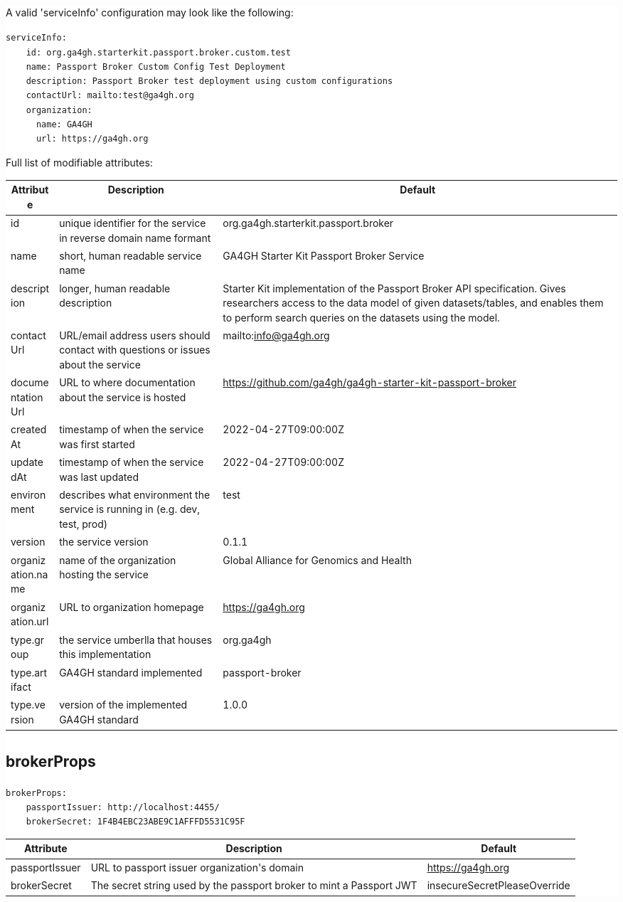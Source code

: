 A valid 'serviceInfo' configuration may look like the following:

```
serviceInfo:
    id: org.ga4gh.starterkit.passport.broker.custom.test
    name: Passport Broker Custom Config Test Deployment
    description: Passport Broker test deployment using custom configurations
    contactUrl: mailto:test@ga4gh.org
    organization:
      name: GA4GH
      url: https://ga4gh.org
```

Full list of modifiable attributes:

| Attribute | Description | Default |
|-----------|-------------|---------|
| id | unique identifier for the service in reverse domain name formant | org.ga4gh.starterkit.passport.broker |
| name | short, human readable service name | GA4GH Starter Kit Passport Broker Service |
| description | longer, human readable description | Starter Kit implementation of the Passport Broker API specification. Gives researchers access to the data model of given datasets/tables, and enables them to perform search queries on the datasets using the model. |
| contactUrl | URL/email address users should contact with questions or issues about the service | mailto:info@ga4gh.org |
| documentationUrl | URL to where documentation about the service is hosted | https://github.com/ga4gh/ga4gh-starter-kit-passport-broker |
| createdAt | timestamp of when the service was first started | 2022-04-27T09:00:00Z |
| updatedAt | timestamp of when the service was last updated | 2022-04-27T09:00:00Z |
| environment | describes what environment the service is running in (e.g. dev, test, prod) | test |
| version | the service version | 0.1.1 |
| organization.name | name of the organization hosting the service | Global Alliance for Genomics and Health |
| organization.url | URL to organization homepage | https://ga4gh.org |
| type.group | the service umberlla that houses this implementation | org.ga4gh |
| type.artifact | GA4GH standard implemented | passport-broker |
| type.version | version of the implemented GA4GH standard | 1.0.0 |

## brokerProps

```
brokerProps:
    passportIssuer: http://localhost:4455/
    brokerSecret: 1F4B4EBC23ABE9C1AFFFD5531C95F
```

| Attribute | Description | Default |
|-----------|-------------|---------|
| passportIssuer | URL to passport issuer organization's domain | https://ga4gh.org |
| brokerSecret | The secret string used by the passport broker to mint a Passport JWT | insecureSecretPleaseOverride |
